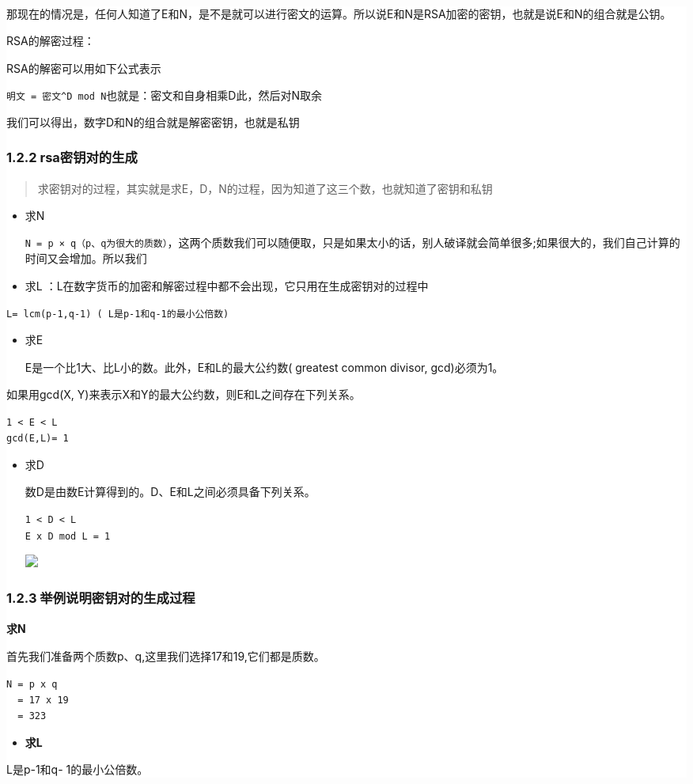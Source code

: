 那现在的情况是，任何人知道了E和N，是不是就可以进行密文的运算。所以说E和N是RSA加密的密钥，也就是说E和N的组合就是公钥。

RSA的解密过程：

RSA的解密可以用如下公式表示

`明文 = 密文^D mod N`也就是：密文和自身相乘D此，然后对N取余

我们可以得出，数字D和N的组合就是解密密钥，也就是私钥

### 1.2.2 rsa密钥对的生成

> 求密钥对的过程，其实就是求E，D，N的过程，因为知道了这三个数，也就知道了密钥和私钥

- 求N

  `N = p × q（p、q为很大的质数）`，这两个质数我们可以随便取，只是如果太小的话，别人破译就会简单很多;如果很大的，我们自己计算的时间又会增加。所以我们

-  求L ：L在数字货币的加密和解密过程中都不会出现，它只用在生成密钥对的过程中

  ```
  L= lcm(p-1,q-1) ( L是p-1和q-1的最小公倍数)
  ```

- 求E

  E是一个比1大、比L小的数。此外，E和L的最大公约数( greatest common divisor, gcd)必须为1。

如果用gcd(X, Y)来表示X和Y的最大公约数，则E和L之间存在下列关系。

```
1 < E < L
gcd(E,L)= 1
```
- 求D

  数D是由数E计算得到的。D、E和L之间必须具备下列关系。

  ```
  1 < D < L
  E x D mod L = 1
  ```

  ![](http://olgjbx93m.bkt.clouddn.com/20180117-112927.png)

### 1.2.3 举例说明密钥对的生成过程

**求N**

首先我们准备两个质数p、q,这里我们选择17和19,它们都是质数。

```
N = p x q
  = 17 x 19
  = 323
```

* **求L**

L是p-1和q- 1的最小公倍数。

